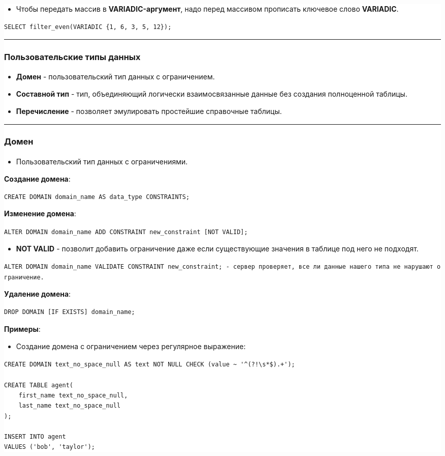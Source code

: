 
* Чтобы передать массив в **VARIADIC-аргумент**, надо перед массивом прописать ключевое слово **VARIADIC**.

```
SELECT filter_even(VARIADIC {1, 6, 3, 5, 12});
```

--- 

### Пользовательские типы данных

* **Домен** - пользовательский тип данных с ограничением.

* **Составной тип** - тип, объединяющий логически взаимосвязанные данные без создания полноценной таблицы.

* **Перечисление** - позволяет эмулировать простейшие справочные таблицы.

---

### Домен

* Пользовательский тип данных с ограничениями.

**Создание домена**:

```
CREATE DOMAIN domain_name AS data_type CONSTRAINTS;
```

**Изменение домена**:

```
ALTER DOMAIN domain_name ADD CONSTRAINT new_constraint [NOT VALID];
```

* **NOT VALID** - позволит добавить ограничение даже если существующие значения в таблице под него не подходят.

```
ALTER DOMAIN domain_name VALIDATE CONSTRAINT new_constraint; - сервер проверяет, все ли данные нашего типа не нарушают ограничение.
```

**Удаление домена**:

```
DROP DOMAIN [IF EXISTS] domain_name;
```

**Примеры**:

* Создание домена с ограничением через регулярное выражение:

```
CREATE DOMAIN text_no_space_null AS text NOT NULL CHECK (value ~ '^(?!\s*$).+');

CREATE TABLE agent(
	first_name text_no_space_null,
	last_name text_no_space_null
);

INSERT INTO agent
VALUES ('bob', 'taylor');
```
